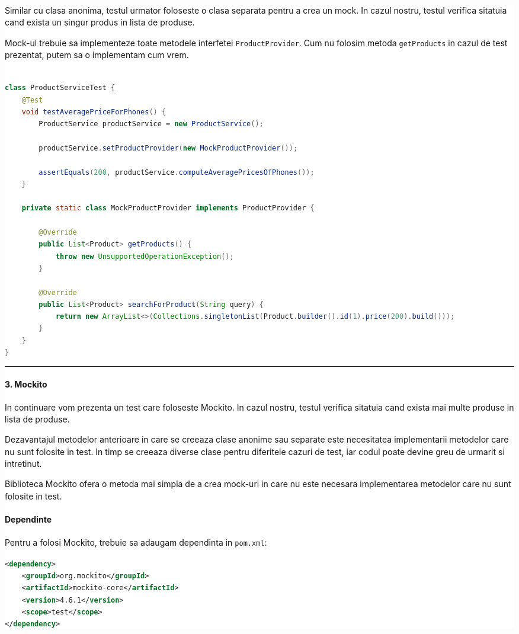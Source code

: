 Similar cu clasa anonima, testul urmator foloseste o clasa separata pentru a crea un mock. In cazul nostru, testul verifica sitatuia cand exista un singur produs in lista de produse.

Mock-ul trebuie sa implementeze toate metodele interfetei `ProductProvider`. Cum nu folosim metoda `getProducts` in cazul de test prezentat, putem sa o implementam cum vrem.

```java

class ProductServiceTest {
    @Test
    void testAveragePriceForPhones() {
        ProductService productService = new ProductService();

        productService.setProductProvider(new MockProductProvider());

        assertEquals(200, productService.computeAveragePricesOfPhones());
    }

    private static class MockProductProvider implements ProductProvider {

        @Override
        public List<Product> getProducts() {
            throw new UnsupportedOperationException();
        }

        @Override
        public List<Product> searchForProduct(String query) {
            return new ArrayList<>(Collections.singletonList(Product.builder().id(1).price(200).build()));
        }
    }
}
```
---

#### 3. Mockito

In continuare vom prezenta un test care foloseste Mockito. In cazul nostru, testul verifica sitatuia cand exista mai multe produse in lista de produse.

Dezavantajul metodelor anterioare in care se creeaza clase anonime sau separate este necesitatea implementarii metodelor care nu sunt folosite in test. In timp se creeaza diverse clase pentru diferitele cazuri de test, iar codul poate devine greu de urmarit si intretinut.

Biblioteca Mockito ofera o metoda mai simpla de a crea mock-uri in care nu este necesara implementarea metodelor care nu sunt folosite in test.

#### Dependinte

Pentru a folosi Mockito, trebuie sa adaugam dependinta in `pom.xml`:

```xml
<dependency>
    <groupId>org.mockito</groupId>
    <artifactId>mockito-core</artifactId>
    <version>4.6.1</version>
    <scope>test</scope>
</dependency>
```
